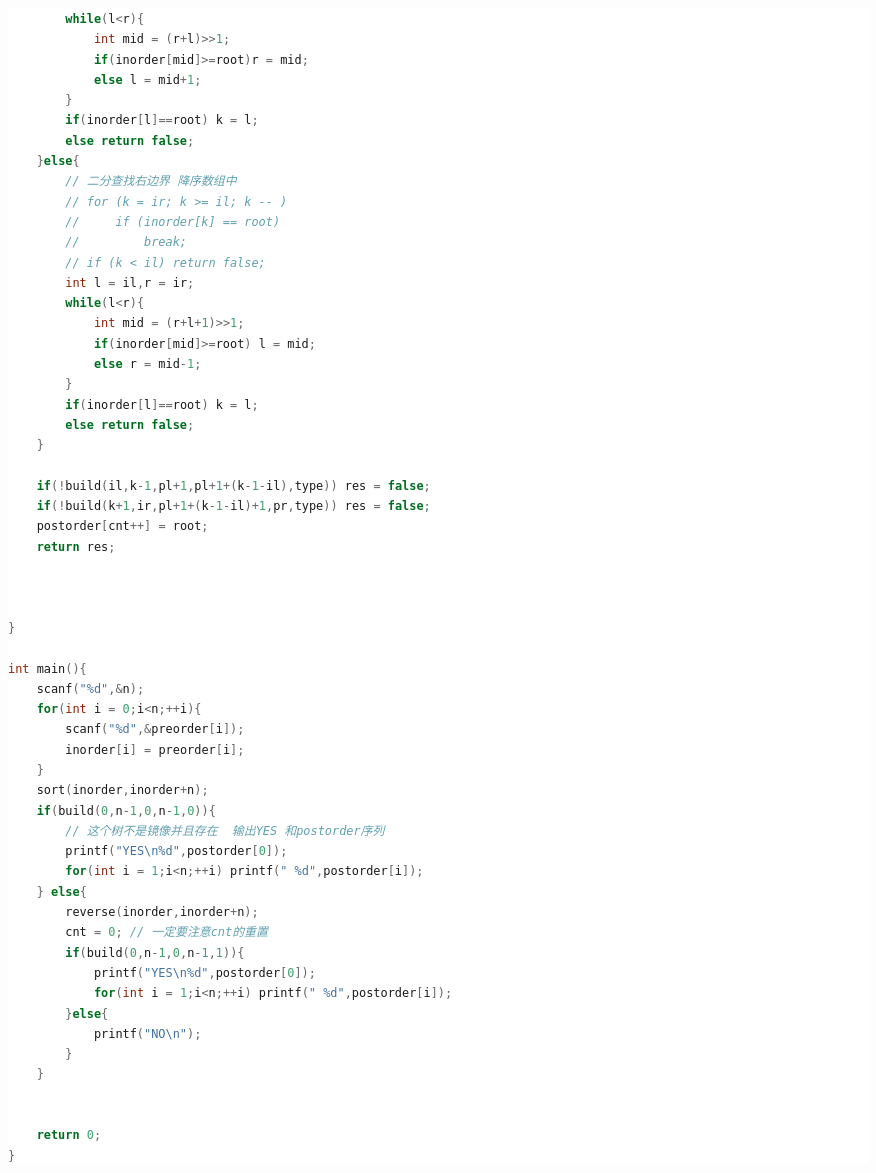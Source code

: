 ```c++
        while(l<r){
            int mid = (r+l)>>1;
            if(inorder[mid]>=root)r = mid;
            else l = mid+1;
        }
        if(inorder[l]==root) k = l;
        else return false;
    }else{
        // 二分查找右边界 降序数组中
        // for (k = ir; k >= il; k -- )
        //     if (inorder[k] == root)
        //         break;
        // if (k < il) return false;
        int l = il,r = ir;
        while(l<r){
            int mid = (r+l+1)>>1;
            if(inorder[mid]>=root) l = mid;
            else r = mid-1;
        }
        if(inorder[l]==root) k = l;
        else return false;
    }

    if(!build(il,k-1,pl+1,pl+1+(k-1-il),type)) res = false;
    if(!build(k+1,ir,pl+1+(k-1-il)+1,pr,type)) res = false;
    postorder[cnt++] = root;
    return res;



}

int main(){
    scanf("%d",&n);
    for(int i = 0;i<n;++i){
        scanf("%d",&preorder[i]);
        inorder[i] = preorder[i];
    }
    sort(inorder,inorder+n);
    if(build(0,n-1,0,n-1,0)){
        // 这个树不是镜像并且存在  输出YES 和postorder序列
        printf("YES\n%d",postorder[0]);
        for(int i = 1;i<n;++i) printf(" %d",postorder[i]);
    } else{
        reverse(inorder,inorder+n);
        cnt = 0; // 一定要注意cnt的重置
        if(build(0,n-1,0,n-1,1)){
            printf("YES\n%d",postorder[0]);
            for(int i = 1;i<n;++i) printf(" %d",postorder[i]);
        }else{
            printf("NO\n");
        }
    }


    return 0;
}

```
